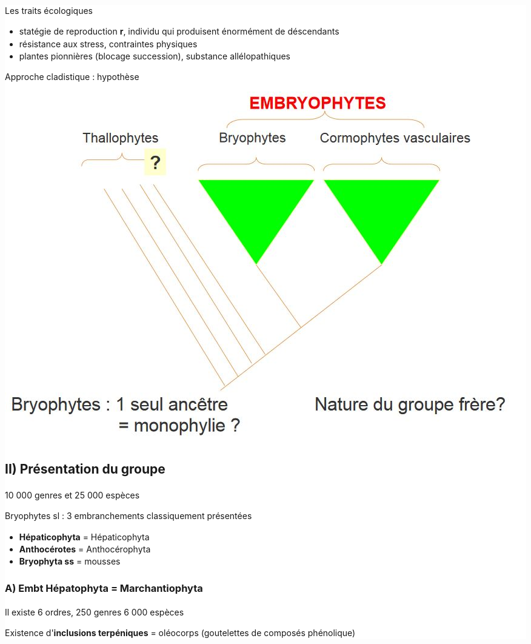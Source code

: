 Les traits écologiques

* statégie de reproduction **r**, individu qui produisent énormément de déscendants
* résistance aux stress, contraintes physiques
* plantes pionnières (blocage succession), substance allélopathiques

Approche cladistique : hypothèse

![hypothèse emplacement des groupes](Images/legroupe.JPG)

## II) Présentation du groupe

10 000 genres et 25 000 espèces

Bryophytes sl : 3 embranchements classiquement présentées

* **Hépaticophyta** = Hépaticophyta
* **Anthocérotes** = Anthocérophyta
* **Bryophyta ss** = mousses

### A) Embt Hépatophyta = Marchantiophyta

Il existe 6 ordres, 250 genres 6 000 espèces

Existence d'**inclusions terpéniques** = oléocorps (goutelettes de composés phénolique)
